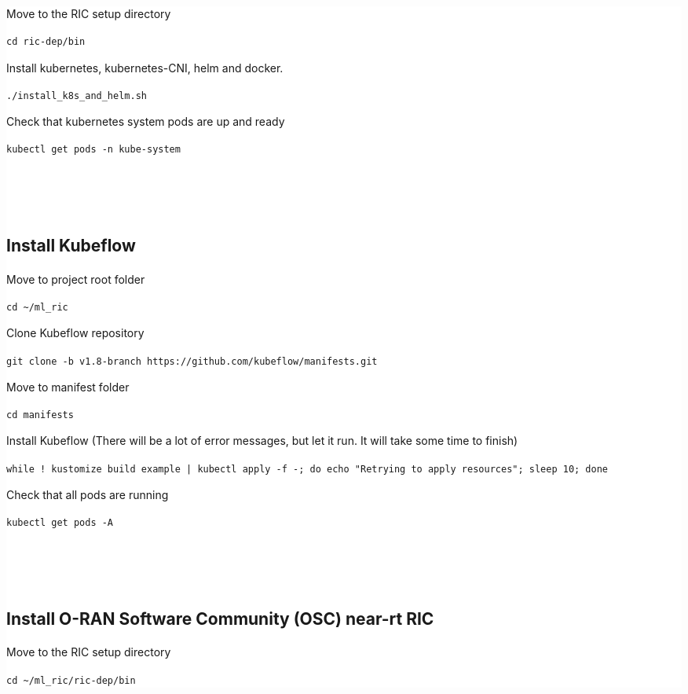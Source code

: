 Move to the RIC setup directory
```
cd ric-dep/bin
```

Install kubernetes, kubernetes-CNI, helm and docker.
```
./install_k8s_and_helm.sh
```

Check that kubernetes system pods are up and ready
```
kubectl get pods -n kube-system
```

&nbsp;

&nbsp;

## Install Kubeflow

Move to project root folder
```
cd ~/ml_ric
```

Clone Kubeflow repository
```
git clone -b v1.8-branch https://github.com/kubeflow/manifests.git
```

Move to manifest folder
```
cd manifests
```

Install Kubeflow (There will be a lot of error messages, but let it run. It will take some time to finish)
```
while ! kustomize build example | kubectl apply -f -; do echo "Retrying to apply resources"; sleep 10; done
```

Check that all pods are running
```
kubectl get pods -A
```

&nbsp;

&nbsp;

## Install O-RAN Software Community (OSC) near-rt RIC

Move to the RIC setup directory
```
cd ~/ml_ric/ric-dep/bin
```
